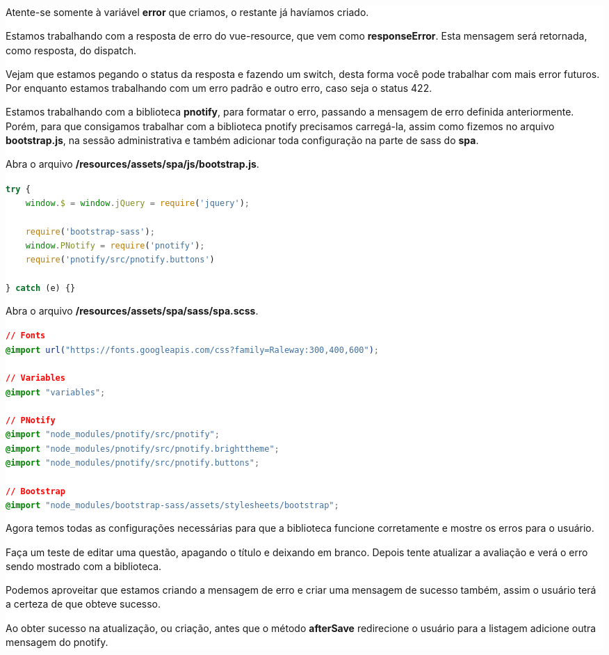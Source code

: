 Atente-se somente à variável **error** que criamos, o restante já havíamos criado.

Estamos trabalhando com a resposta de erro do vue-resource, que vem como **responseError**. Esta mensagem será retornada, como resposta, do dispatch.

Vejam que estamos pegando o status da resposta e fazendo um switch, desta forma você pode trabalhar com mais error futuros. Por enquanto estamos trabalhando com um erro padrão e outro erro, caso seja o status 422.

Estamos trabalhando com a biblioteca **pnotify**, para formatar o erro, passando a mensagem de erro definida anteriormente. Porém, para que consigamos trabalhar com a biblioteca pnotify precisamos carregá-la, assim como fizemos no arquivo **bootstrap.js**, na sessão administrativa e também adicionar toda configuração na parte de sass do **spa**.

Abra o arquivo **/resources/assets/spa/js/bootstrap.js**.

```js
try {
    window.$ = window.jQuery = require('jquery');

    require('bootstrap-sass');
    window.PNotify = require('pnotify');
    require('pnotify/src/pnotify.buttons')
    
} catch (e) {}
```

Abra o arquivo **/resources/assets/spa/sass/spa.scss**.

```css
// Fonts
@import url("https://fonts.googleapis.com/css?family=Raleway:300,400,600");

// Variables
@import "variables";

// PNotify
@import "node_modules/pnotify/src/pnotify";
@import "node_modules/pnotify/src/pnotify.brighttheme";
@import "node_modules/pnotify/src/pnotify.buttons";

// Bootstrap
@import "node_modules/bootstrap-sass/assets/stylesheets/bootstrap";
```

Agora temos todas as configurações necessárias para que a biblioteca funcione corretamente e mostre os erros para o usuário.

Faça um teste de editar uma questão, apagando o título e deixando em branco. Depois tente atualizar a avaliação e verá o erro sendo mostrado com a biblioteca.

Podemos aproveitar que estamos criando a mensagem de erro e criar uma mensagem de sucesso também, assim o usuário terá a certeza de que obteve sucesso.

Ao obter sucesso na atualização, ou criação, antes que o método **afterSave** redirecione o usuário para a listagem adicione outra mensagem do pnotify.
